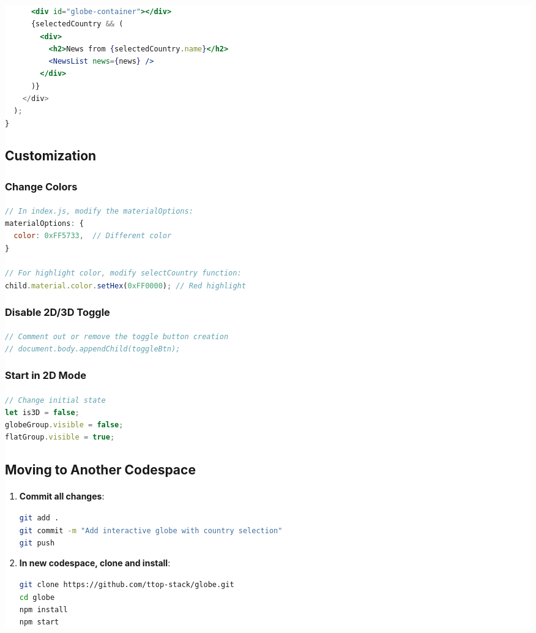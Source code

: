 ```jsx
      <div id="globe-container"></div>
      {selectedCountry && (
        <div>
          <h2>News from {selectedCountry.name}</h2>
          <NewsList news={news} />
        </div>
      )}
    </div>
  );
}
```

## Customization

### Change Colors

```javascript
// In index.js, modify the materialOptions:
materialOptions: {
  color: 0xFF5733,  // Different color
}

// For highlight color, modify selectCountry function:
child.material.color.setHex(0xFF0000); // Red highlight
```

### Disable 2D/3D Toggle

```javascript
// Comment out or remove the toggle button creation
// document.body.appendChild(toggleBtn);
```

### Start in 2D Mode

```javascript
// Change initial state
let is3D = false;
globeGroup.visible = false;
flatGroup.visible = true;
```

## Moving to Another Codespace

1. **Commit all changes**:
   ```bash
   git add .
   git commit -m "Add interactive globe with country selection"
   git push
   ```

2. **In new codespace, clone and install**:
   ```bash
   git clone https://github.com/ttop-stack/globe.git
   cd globe
   npm install
   npm start
   ```
